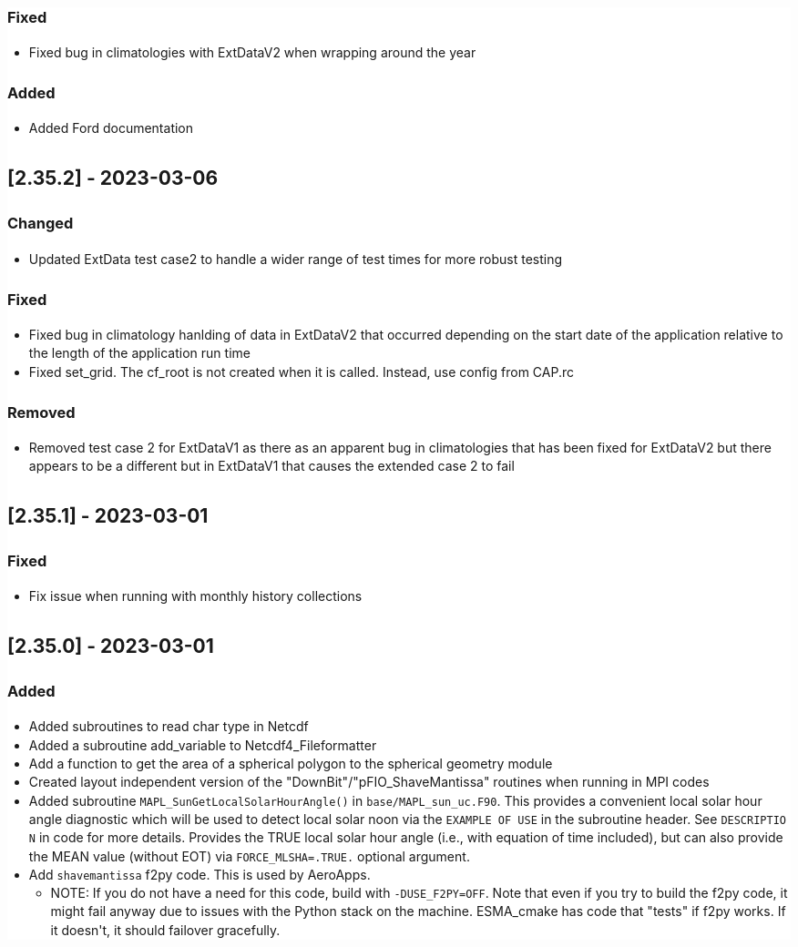 ### Fixed

- Fixed bug in climatologies with ExtDataV2 when wrapping around the year

### Added

- Added Ford documentation

## [2.35.2] - 2023-03-06

### Changed

- Updated ExtData test case2 to handle a wider range of test times for more robust testing

### Fixed

- Fixed bug in climatology hanlding of data in ExtDataV2 that occurred depending on the start date of the application relative to the length of the application run time
- Fixed set_grid. The cf_root is not created when it is called. Instead, use config from CAP.rc

### Removed

- Removed test case 2 for ExtDataV1 as there as an apparent bug in climatologies that has been fixed for ExtDataV2 but there appears to be a different but in ExtDataV1 that causes the extended case 2 to fail

## [2.35.1] - 2023-03-01

### Fixed

- Fix issue when running with monthly history collections

## [2.35.0] - 2023-03-01

### Added

- Added subroutines to read char type in Netcdf
- Added a subroutine add_variable to Netcdf4_Fileformatter
- Add a function to get the area of a spherical polygon to the spherical geometry module
- Created layout independent version of the "DownBit"/"pFIO_ShaveMantissa" routines when running in MPI codes
- Added subroutine `MAPL_SunGetLocalSolarHourAngle()` in `base/MAPL_sun_uc.F90`. This
  provides a convenient local solar hour angle diagnostic which will be used to detect local
  solar noon via the `EXAMPLE OF USE` in the subroutine header. See `DESCRIPTION` in code
  for more details. Provides the TRUE local solar hour angle (i.e., with equation of time
  included), but can also provide the MEAN value (without EOT) via `FORCE_MLSHA=.TRUE.`
  optional argument.
- Add `shavemantissa` f2py code. This is used by AeroApps.
  - NOTE: If you do not have a need for this code, build with `-DUSE_F2PY=OFF`. Note that even if you try to build the f2py code, it might fail anyway due to issues with the Python stack on the machine. ESMA_cmake has code that "tests" if f2py works. If it doesn't, it should failover gracefully.

